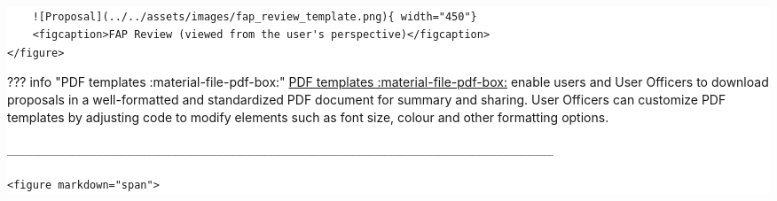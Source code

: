         ![Proposal](../../assets/images/fap_review_template.png){ width="450"}
        <figcaption>FAP Review (viewed from the user's perspective)</figcaption>
    </figure>

??? info "PDF templates :material-file-pdf-box:" 
    [PDF templates :material-file-pdf-box:](templates/pdf_template.md) enable users and User Officers to download proposals in a well-formatted and standardized PDF document for summary and sharing. User Officers can customize PDF templates by adjusting code to modify elements such as font size, colour and other formatting options.

    ______________________________________________________________________________________

    <figure markdown="span">  